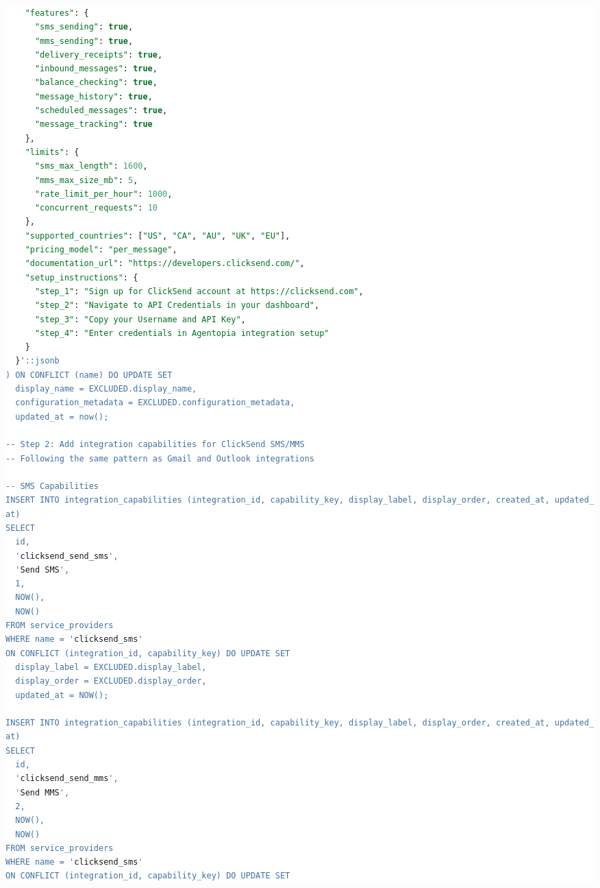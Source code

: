 ```sql
    "features": {
      "sms_sending": true,
      "mms_sending": true,
      "delivery_receipts": true,
      "inbound_messages": true,
      "balance_checking": true,
      "message_history": true,
      "scheduled_messages": true,
      "message_tracking": true
    },
    "limits": {
      "sms_max_length": 1600,
      "mms_max_size_mb": 5,
      "rate_limit_per_hour": 1000,
      "concurrent_requests": 10
    },
    "supported_countries": ["US", "CA", "AU", "UK", "EU"],
    "pricing_model": "per_message",
    "documentation_url": "https://developers.clicksend.com/",
    "setup_instructions": {
      "step_1": "Sign up for ClickSend account at https://clicksend.com",
      "step_2": "Navigate to API Credentials in your dashboard",
      "step_3": "Copy your Username and API Key",
      "step_4": "Enter credentials in Agentopia integration setup"
    }
  }'::jsonb
) ON CONFLICT (name) DO UPDATE SET
  display_name = EXCLUDED.display_name,
  configuration_metadata = EXCLUDED.configuration_metadata,
  updated_at = now();

-- Step 2: Add integration capabilities for ClickSend SMS/MMS
-- Following the same pattern as Gmail and Outlook integrations

-- SMS Capabilities
INSERT INTO integration_capabilities (integration_id, capability_key, display_label, display_order, created_at, updated_at)
SELECT 
  id, 
  'clicksend_send_sms', 
  'Send SMS', 
  1, 
  NOW(), 
  NOW()
FROM service_providers 
WHERE name = 'clicksend_sms'
ON CONFLICT (integration_id, capability_key) DO UPDATE SET
  display_label = EXCLUDED.display_label,
  display_order = EXCLUDED.display_order,
  updated_at = NOW();

INSERT INTO integration_capabilities (integration_id, capability_key, display_label, display_order, created_at, updated_at)
SELECT 
  id, 
  'clicksend_send_mms', 
  'Send MMS', 
  2, 
  NOW(), 
  NOW()
FROM service_providers 
WHERE name = 'clicksend_sms'
ON CONFLICT (integration_id, capability_key) DO UPDATE SET
```